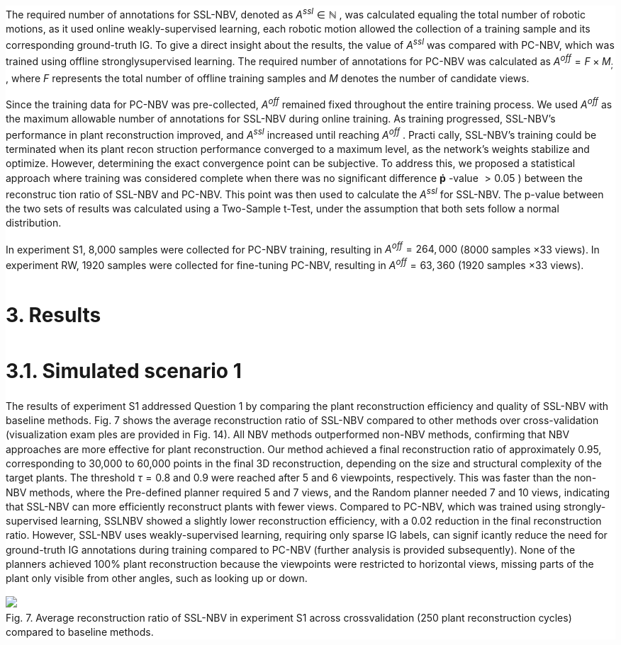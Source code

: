 The required number of annotations for SSL-NBV, denoted as $A ^ { s s l } \in \mathbb { N }$ , was calculated equaling the total number of robotic motions, as it used online weakly-supervised learning, each robotic motion allowed the collection of a training sample and its corresponding ground-truth IG. To give a direct insight about the results, the value of $A ^ { s s l }$ was compared with PC-NBV, which was trained using offline stronglysupervised learning. The required number of annotations for PC-NBV was calculated as $A ^ { o f f } = F \times M _ { ; }$ , where $F$ represents the total number of offline training samples and $M$ denotes the number of candidate views.  

Since the training data for PC-NBV was pre-collected, $A ^ { o f f }$ remained fixed throughout the entire training process. We used $A ^ { o f f }$ as the maximum allowable number of annotations for SSL-NBV during online training. As training progressed, SSL-NBV’s performance in plant reconstruction improved, and $A ^ { s s l }$ increased until reaching $A ^ { o f f }$ . Practi­ cally, SSL-NBV’s training could be terminated when its plant recon­ struction performance converged to a maximum level, as the network’s weights stabilize and optimize. However, determining the exact convergence point can be subjective. To address this, we proposed a statistical approach where training was considered complete when there was no significant difference $\mathbf { \dot { p } }$ -value $> 0 . 0 5$ ) between the reconstruc­ tion ratio of SSL-NBV and PC-NBV. This point was then used to calculate the $A ^ { s s l }$ for SSL-NBV. The p-value between the two sets of results was calculated using a Two-Sample t-Test, under the assumption that both sets follow a normal distribution.  

In experiment S1, 8,000 samples were collected for PC-NBV training, resulting in $A ^ { o f f } = 2 6 4 { , } 0 0 0$ (8000 samples $\times 3 3$ views). In experiment RW, 1920 samples were collected for fine-tuning PC-NBV, resulting in $A ^ { o f f } = 6 3 , 3 6 0$ (1920 samples $\times 3 3$ views).  

# 3. Results  

# 3.1. Simulated scenario 1  

The results of experiment S1 addressed Question 1 by comparing the plant reconstruction efficiency and quality of SSL-NBV with baseline methods. Fig. 7 shows the average reconstruction ratio of SSL-NBV compared to other methods over cross-validation (visualization exam­ ples are provided in Fig. 14). All NBV methods outperformed non-NBV methods, confirming that NBV approaches are more effective for plant reconstruction. Our method achieved a final reconstruction ratio of approximately 0.95, corresponding to 30,000 to 60,000 points in the final 3D reconstruction, depending on the size and structural complexity of the target plants. The threshold $\tau = 0 . 8$ and 0.9 were reached after 5 and 6 viewpoints, respectively. This was faster than the non-NBV methods, where the Pre-defined planner required 5 and 7 views, and the Random planner needed 7 and 10 views, indicating that SSL-NBV can more efficiently reconstruct plants with fewer views. Compared to PC-NBV, which was trained using strongly-supervised learning, SSLNBV showed a slightly lower reconstruction efficiency, with a 0.02 reduction in the final reconstruction ratio. However, SSL-NBV uses weakly-supervised learning, requiring only sparse IG labels, can signif­ icantly reduce the need for ground-truth IG annotations during training compared to PC-NBV (further analysis is provided subsequently). None of the planners achieved $1 0 0 \%$ plant reconstruction because the viewpoints were restricted to horizontal views, missing parts of the plant only visible from other angles, such as looking up or down.  

![](images/d708f1d6d81957bb5886b2da37aa81180a7a1128c39b78f1884dd52bd7bf2316.jpg)  
Fig. 7. Average reconstruction ratio of SSL-NBV in experiment S1 across crossvalidation (250 plant reconstruction cycles) compared to baseline methods.  
